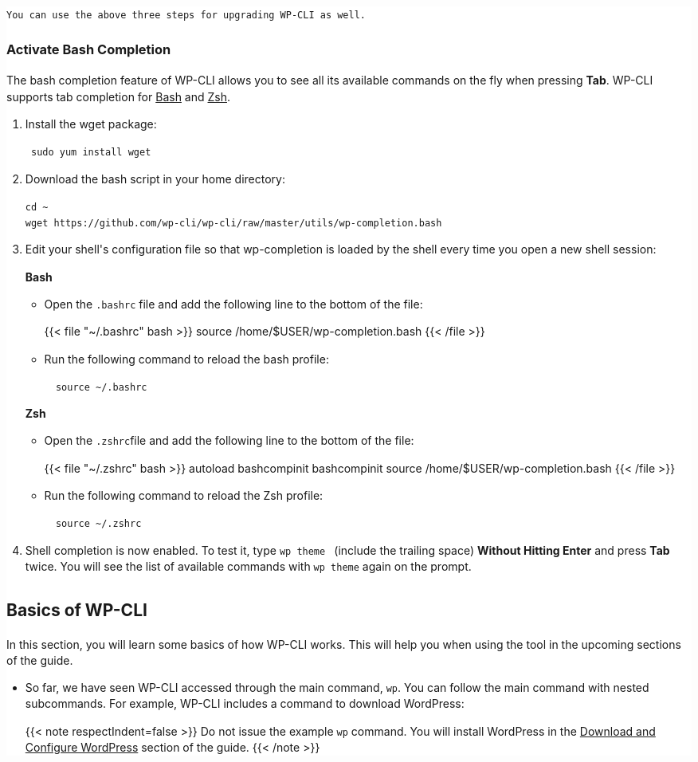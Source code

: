     You can use the above three steps for upgrading WP-CLI as well.

### Activate Bash Completion

The bash completion feature of WP-CLI allows you to see all its available commands on the fly when pressing **Tab**. WP-CLI supports tab completion for [Bash](https://www.gnu.org/software/bash/) and [Zsh](https://en.wikipedia.org/wiki/Z_shell).

1. Install the wget package:

        sudo yum install wget
1.  Download the bash script in your home directory:

        cd ~
        wget https://github.com/wp-cli/wp-cli/raw/master/utils/wp-completion.bash

1. Edit your shell's configuration file so that wp-completion is loaded by the shell every time you open a new shell session:

    **Bash**
    - Open the `.bashrc` file and add the following line to the bottom of the file:

        {{< file "~/.bashrc" bash >}}
source /home/$USER/wp-completion.bash
{{< /file >}}

    - Run the following command to reload the bash profile:

            source ~/.bashrc

    **Zsh**

    - Open the `.zshrc`file and add the following line to the bottom of the file:

        {{< file "~/.zshrc" bash >}}
autoload bashcompinit
bashcompinit
source /home/$USER/wp-completion.bash
{{< /file >}}

    - Run the following command to reload the Zsh profile:

            source ~/.zshrc

1. Shell completion is now enabled. To test it, type `wp theme ` (include the trailing space) **Without Hitting Enter** and press **Tab** twice. You will see the list of available commands with `wp theme` again on the prompt.

## Basics of WP-CLI

In this section, you will learn some basics of how WP-CLI works. This will help you when using the tool in the upcoming sections of the guide.

- So far, we have seen WP-CLI accessed through the main command, `wp`. You can follow the main command with nested subcommands. For example, WP-CLI includes a command to download WordPress:

    {{< note respectIndent=false >}}
Do not issue the example `wp` command. You will install WordPress in the [Download and Configure WordPress](#download-and-configure-wordpress) section of the guide.
    {{< /note >}}
